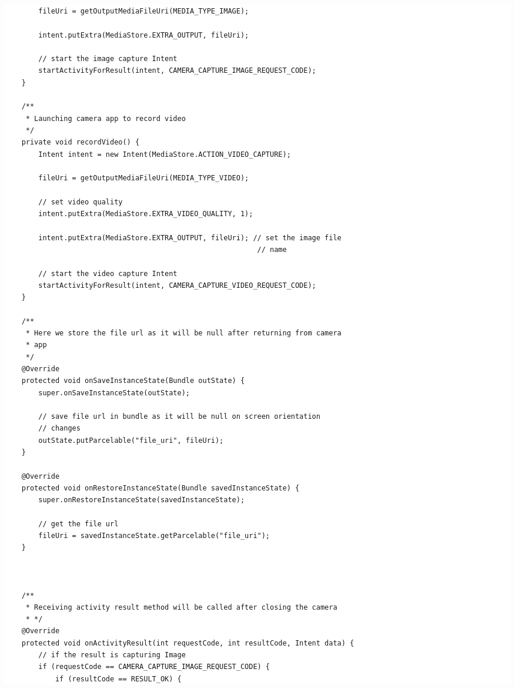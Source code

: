 	        fileUri = getOutputMediaFileUri(MEDIA_TYPE_IMAGE);
	  
	        intent.putExtra(MediaStore.EXTRA_OUTPUT, fileUri);
	  
	        // start the image capture Intent
	        startActivityForResult(intent, CAMERA_CAPTURE_IMAGE_REQUEST_CODE);
	    }
	     
	    /**
	     * Launching camera app to record video
	     */
	    private void recordVideo() {
	        Intent intent = new Intent(MediaStore.ACTION_VIDEO_CAPTURE);
	  
	        fileUri = getOutputMediaFileUri(MEDIA_TYPE_VIDEO);
	  
	        // set video quality
	        intent.putExtra(MediaStore.EXTRA_VIDEO_QUALITY, 1);
	  
	        intent.putExtra(MediaStore.EXTRA_OUTPUT, fileUri); // set the image file
	                                                            // name
	  
	        // start the video capture Intent
	        startActivityForResult(intent, CAMERA_CAPTURE_VIDEO_REQUEST_CODE);
	    }
	  
	    /**
	     * Here we store the file url as it will be null after returning from camera
	     * app
	     */
	    @Override
	    protected void onSaveInstanceState(Bundle outState) {
	        super.onSaveInstanceState(outState);
	  
	        // save file url in bundle as it will be null on screen orientation
	        // changes
	        outState.putParcelable("file_uri", fileUri);
	    }
	  
	    @Override
	    protected void onRestoreInstanceState(Bundle savedInstanceState) {
	        super.onRestoreInstanceState(savedInstanceState);
	  
	        // get the file url
	        fileUri = savedInstanceState.getParcelable("file_uri");
	    }
	  
	     
	  
	    /**
	     * Receiving activity result method will be called after closing the camera
	     * */
	    @Override
	    protected void onActivityResult(int requestCode, int resultCode, Intent data) {
	        // if the result is capturing Image
	        if (requestCode == CAMERA_CAPTURE_IMAGE_REQUEST_CODE) {
	            if (resultCode == RESULT_OK) {
	                 